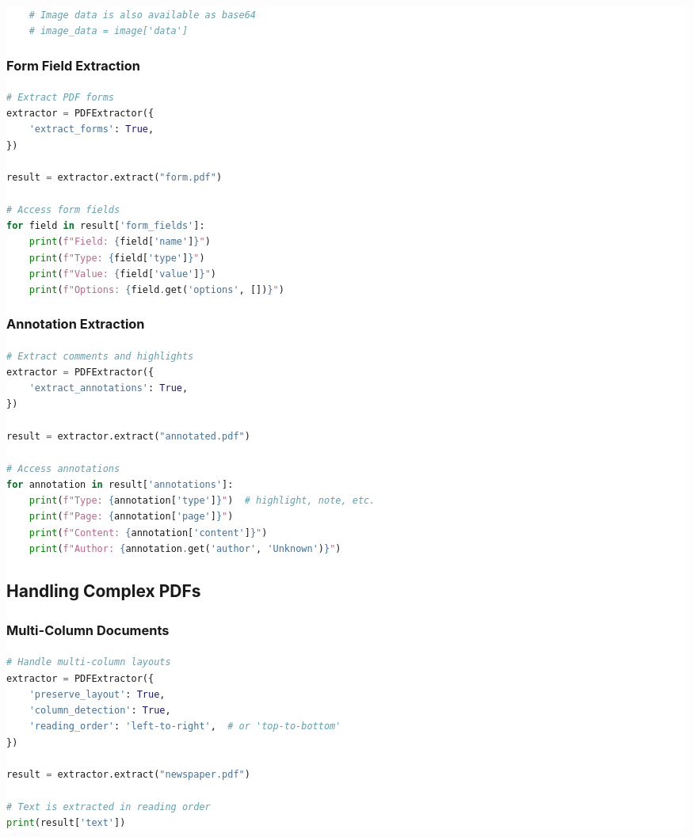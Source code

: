 ```python
    # Image data is also available as base64
    # image_data = image['data']
```

### Form Field Extraction

```python
# Extract PDF forms
extractor = PDFExtractor({
    'extract_forms': True,
})

result = extractor.extract("form.pdf")

# Access form fields
for field in result['form_fields']:
    print(f"Field: {field['name']}")
    print(f"Type: {field['type']}")
    print(f"Value: {field['value']}")
    print(f"Options: {field.get('options', [])}")
```

### Annotation Extraction

```python
# Extract comments and highlights
extractor = PDFExtractor({
    'extract_annotations': True,
})

result = extractor.extract("annotated.pdf")

# Access annotations
for annotation in result['annotations']:
    print(f"Type: {annotation['type']}")  # highlight, note, etc.
    print(f"Page: {annotation['page']}")
    print(f"Content: {annotation['content']}")
    print(f"Author: {annotation.get('author', 'Unknown')}")
```

## Handling Complex PDFs

### Multi-Column Documents

```python
# Handle multi-column layouts
extractor = PDFExtractor({
    'preserve_layout': True,
    'column_detection': True,
    'reading_order': 'left-to-right',  # or 'top-to-bottom'
})

result = extractor.extract("newspaper.pdf")

# Text is extracted in reading order
print(result['text'])
```
